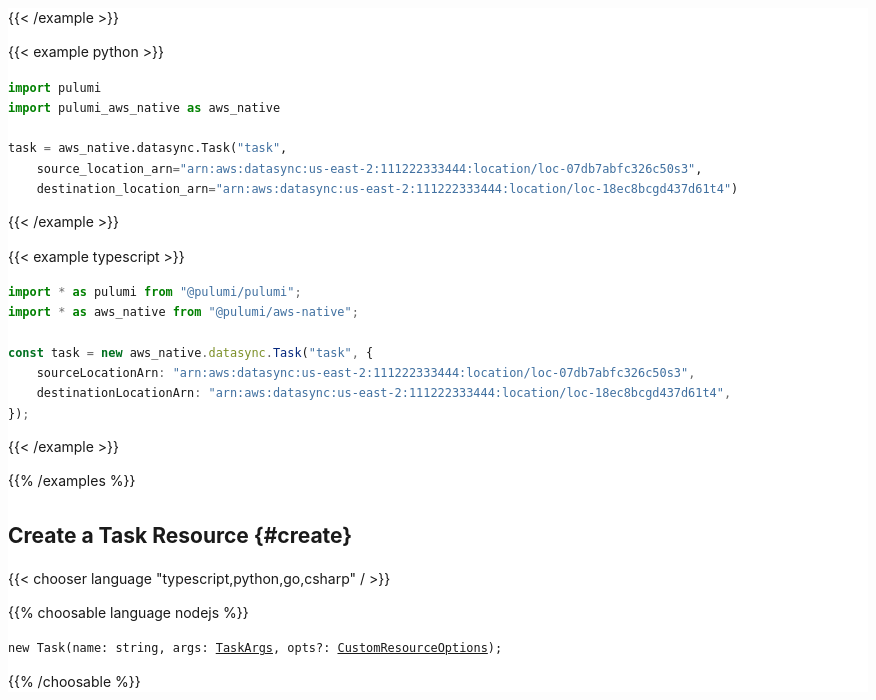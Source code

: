 
{{< /example >}}


{{< example python >}}


```python
import pulumi
import pulumi_aws_native as aws_native

task = aws_native.datasync.Task("task",
    source_location_arn="arn:aws:datasync:us-east-2:111222333444:location/loc-07db7abfc326c50s3",
    destination_location_arn="arn:aws:datasync:us-east-2:111222333444:location/loc-18ec8bcgd437d61t4")

```


{{< /example >}}


{{< example typescript >}}


```typescript
import * as pulumi from "@pulumi/pulumi";
import * as aws_native from "@pulumi/aws-native";

const task = new aws_native.datasync.Task("task", {
    sourceLocationArn: "arn:aws:datasync:us-east-2:111222333444:location/loc-07db7abfc326c50s3",
    destinationLocationArn: "arn:aws:datasync:us-east-2:111222333444:location/loc-18ec8bcgd437d61t4",
});

```


{{< /example >}}





{{% /examples %}}




## Create a Task Resource {#create}
{{< chooser language "typescript,python,go,csharp" / >}}


{{% choosable language nodejs %}}
<div class="highlight"><pre class="chroma"><code class="language-typescript" data-lang="typescript"><span class="k">new </span><span class="nx">Task</span><span class="p">(</span><span class="nx">name</span><span class="p">:</span> <span class="nx">string</span><span class="p">,</span> <span class="nx">args</span><span class="p">:</span> <span class="nx"><a href="#inputs">TaskArgs</a></span><span class="p">,</span> <span class="nx">opts</span><span class="p">?:</span> <span class="nx"><a href="/docs/reference/pkg/nodejs/pulumi/pulumi/#CustomResourceOptions">CustomResourceOptions</a></span><span class="p">);</span></code></pre></div>
{{% /choosable %}}

